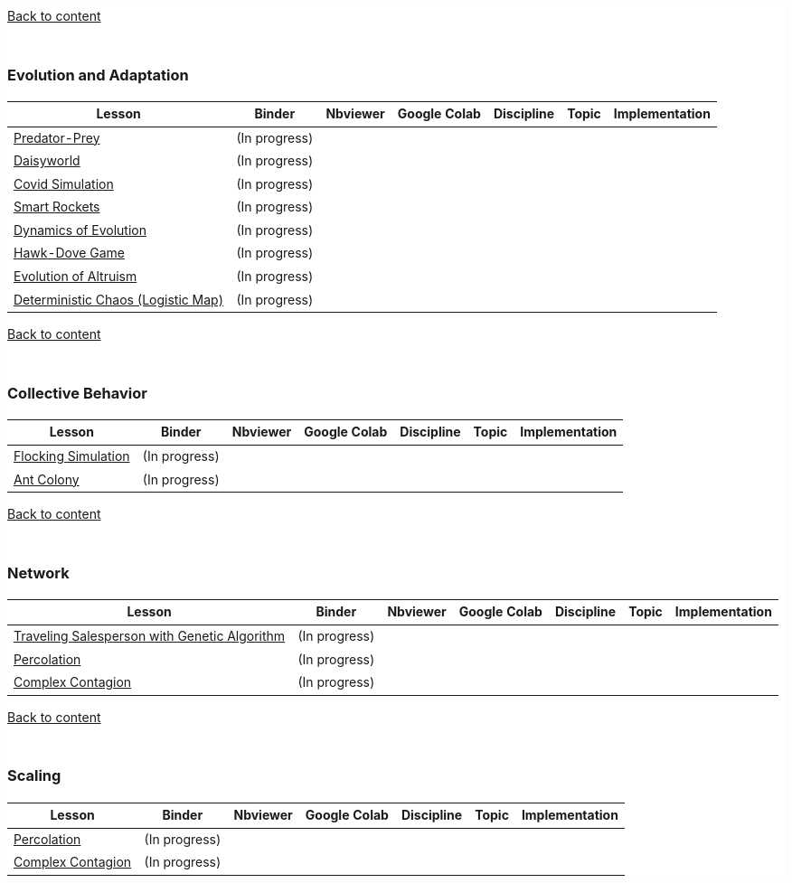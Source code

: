 [Back to content](#content)  
<br/>


### <a name="evolution"></a> Evolution and Adaptation

| Lesson                                                               | Binder        | Nbviewer | Google Colab | Discipline | Topic | Implementation |
| -------------------------------------------------------------------- | ------------- | -------- | ------------ | ---------- | ----- | -------------- |
| [Predator-Prey](./Notebooks/Predator-Prey.ipynb)                     | (In progress) |          |              |            |       |                |
| [Daisyworld](./Notebooks/Daisyworld.ipynb)                           | (In progress) |          |              |            |       |                |
| [Covid Simulation](./Notebooks/Covid-Simulation.ipynb)               | (In progress) |          |              |            |       |                |
| [Smart Rockets](./Notebooks/Smart-Rockets.ipynb)                     | (In progress) |          |              |            |       |                |
| [Dynamics of Evolution](./Notebooks/Evolution-Dynamics.ipynb)        | (In progress) |          |              |            |       |                |
| [Hawk-Dove Game](./Notebooks/Hawk-Dove-Game.ipynb)                   | (In progress) |          |              |            |       |                |
| [Evolution of Altruism](./Notebooks/Altruism-Evolution.ipynb)        | (In progress) |          |              |            |       |                |
| [Deterministic Chaos (Logistic Map)](./Notebooks/Logistic-Map.ipynb) | (In progress) |          |              |            |       |                |

[Back to content](#content)  
<br/>

### <a name="collective_behavior"></a> Collective Behavior  

| Lesson                                                       | Binder        | Nbviewer | Google Colab | Discipline | Topic | Implementation |
| ------------------------------------------------------------ | ------------- | -------- | ------------ | ---------- | ----- | -------------- |
| [Flocking Simulation](./Notebooks/Flocking-Simulation.ipynb) | (In progress) |          |              |            |       |                |
| [Ant Colony](./Notebooks/Ant-Colony.ipynb)                   | (In progress) |          |              |            |       |                |

[Back to content](#content)  
<br/>

### <a name="network"></a> Network  

| Lesson                                                                        | Binder        | Nbviewer | Google Colab | Discipline | Topic | Implementation |
| ----------------------------------------------------------------------------- | ------------- | -------- | ------------ | ---------- | ----- | -------------- |
| [Traveling Salesperson with Genetic Algorithm](./Notebooks/TSP-with-GA.ipynb) | (In progress) |          |              |
| [Percolation](./Notebooks/Percolation.ipynb)                                  | (In progress) |          |              |            |       |                |
| [Complex Contagion](./Notebooks/Complex-Contagion.ipynb)                      | (In progress) |          |              |            |       |                |

[Back to content](#content)  
<br/>

### <a name="scaling"></a> Scaling  

| Lesson                                                   | Binder        | Nbviewer | Google Colab | Discipline | Topic | Implementation |
| -------------------------------------------------------- | ------------- | -------- | ------------ | ---------- | ----- | -------------- |
| [Percolation](./Notebooks/Percolation.ipynb)             | (In progress) |          |              |            |       |                |
| [Complex Contagion](./Notebooks/Complex-Contagion.ipynb) | (In progress) |          |              |            |       |                |
